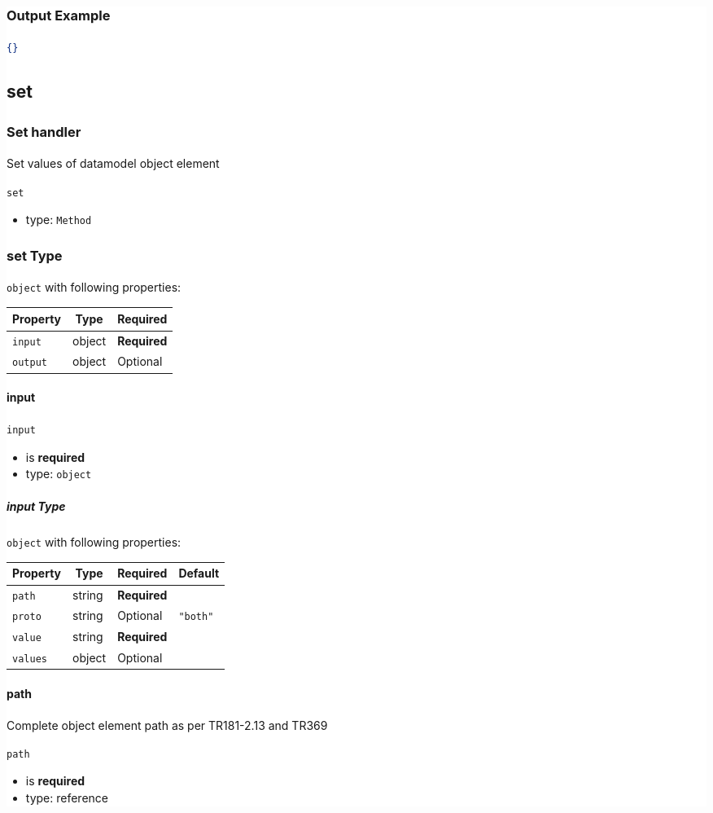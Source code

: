 ### Output Example

```json
{}
```

## set

### Set handler

Set values of datamodel object element

`set`

- type: `Method`

### set Type

`object` with following properties:

| Property | Type   | Required     |
| -------- | ------ | ------------ |
| `input`  | object | **Required** |
| `output` | object | Optional     |

#### input

`input`

- is **required**
- type: `object`

##### input Type

`object` with following properties:

| Property | Type   | Required     | Default  |
| -------- | ------ | ------------ | -------- |
| `path`   | string | **Required** |          |
| `proto`  | string | Optional     | `"both"` |
| `value`  | string | **Required** |          |
| `values` | object | Optional     |          |

#### path

Complete object element path as per TR181-2.13 and TR369

`path`

- is **required**
- type: reference
